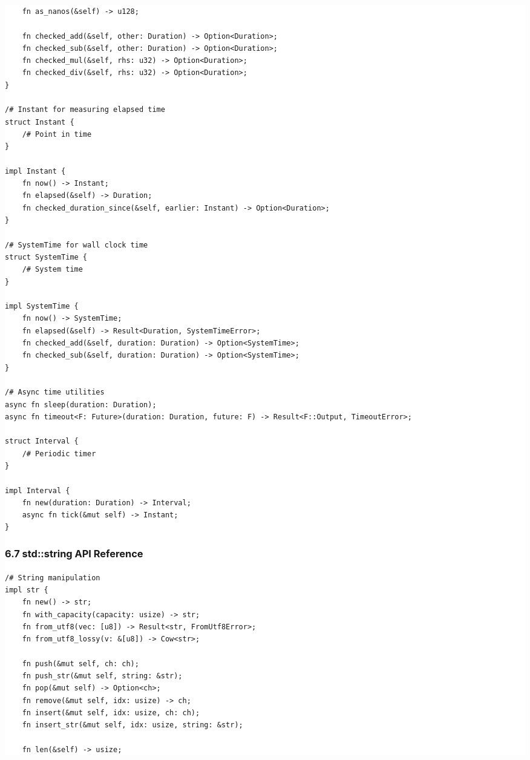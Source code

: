 ```veil
    fn as_nanos(&self) -> u128;

    fn checked_add(&self, other: Duration) -> Option<Duration>;
    fn checked_sub(&self, other: Duration) -> Option<Duration>;
    fn checked_mul(&self, rhs: u32) -> Option<Duration>;
    fn checked_div(&self, rhs: u32) -> Option<Duration>;
}

/# Instant for measuring elapsed time
struct Instant {
    /# Point in time
}

impl Instant {
    fn now() -> Instant;
    fn elapsed(&self) -> Duration;
    fn checked_duration_since(&self, earlier: Instant) -> Option<Duration>;
}

/# SystemTime for wall clock time
struct SystemTime {
    /# System time
}

impl SystemTime {
    fn now() -> SystemTime;
    fn elapsed(&self) -> Result<Duration, SystemTimeError>;
    fn checked_add(&self, duration: Duration) -> Option<SystemTime>;
    fn checked_sub(&self, duration: Duration) -> Option<SystemTime>;
}

/# Async time utilities
async fn sleep(duration: Duration);
async fn timeout<F: Future>(duration: Duration, future: F) -> Result<F::Output, TimeoutError>;

struct Interval {
    /# Periodic timer
}

impl Interval {
    fn new(duration: Duration) -> Interval;
    async fn tick(&mut self) -> Instant;
}
```

### 6.7 std::string API Reference

```veil
/# String manipulation
impl str {
    fn new() -> str;
    fn with_capacity(capacity: usize) -> str;
    fn from_utf8(vec: [u8]) -> Result<str, FromUtf8Error>;
    fn from_utf8_lossy(v: &[u8]) -> Cow<str>;

    fn push(&mut self, ch: ch);
    fn push_str(&mut self, string: &str);
    fn pop(&mut self) -> Option<ch>;
    fn remove(&mut self, idx: usize) -> ch;
    fn insert(&mut self, idx: usize, ch: ch);
    fn insert_str(&mut self, idx: usize, string: &str);

    fn len(&self) -> usize;
```
